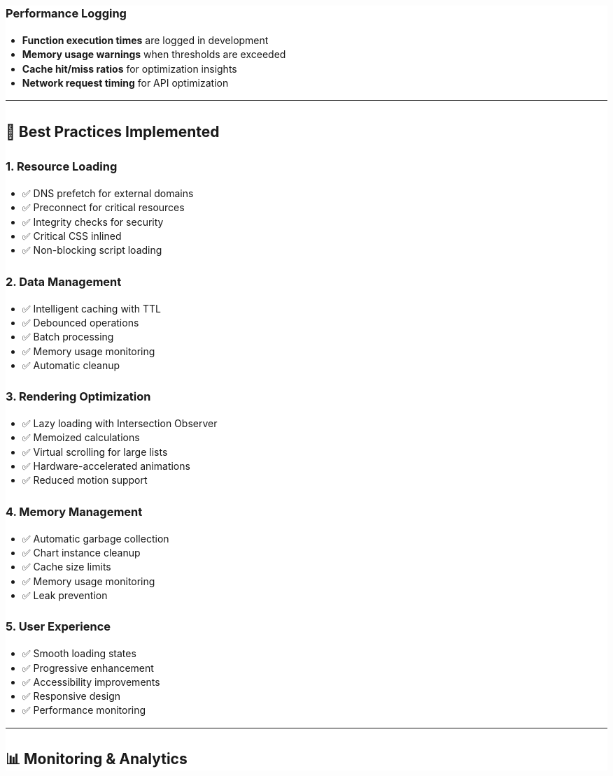 ### **Performance Logging**
- **Function execution times** are logged in development
- **Memory usage warnings** when thresholds are exceeded
- **Cache hit/miss ratios** for optimization insights
- **Network request timing** for API optimization

---

## 🚀 Best Practices Implemented

### **1. Resource Loading**
- ✅ DNS prefetch for external domains
- ✅ Preconnect for critical resources
- ✅ Integrity checks for security
- ✅ Critical CSS inlined
- ✅ Non-blocking script loading

### **2. Data Management**
- ✅ Intelligent caching with TTL
- ✅ Debounced operations
- ✅ Batch processing
- ✅ Memory usage monitoring
- ✅ Automatic cleanup

### **3. Rendering Optimization**
- ✅ Lazy loading with Intersection Observer
- ✅ Memoized calculations
- ✅ Virtual scrolling for large lists
- ✅ Hardware-accelerated animations
- ✅ Reduced motion support

### **4. Memory Management**
- ✅ Automatic garbage collection
- ✅ Chart instance cleanup
- ✅ Cache size limits
- ✅ Memory usage monitoring
- ✅ Leak prevention

### **5. User Experience**
- ✅ Smooth loading states
- ✅ Progressive enhancement
- ✅ Accessibility improvements
- ✅ Responsive design
- ✅ Performance monitoring

---

## 📊 Monitoring & Analytics
